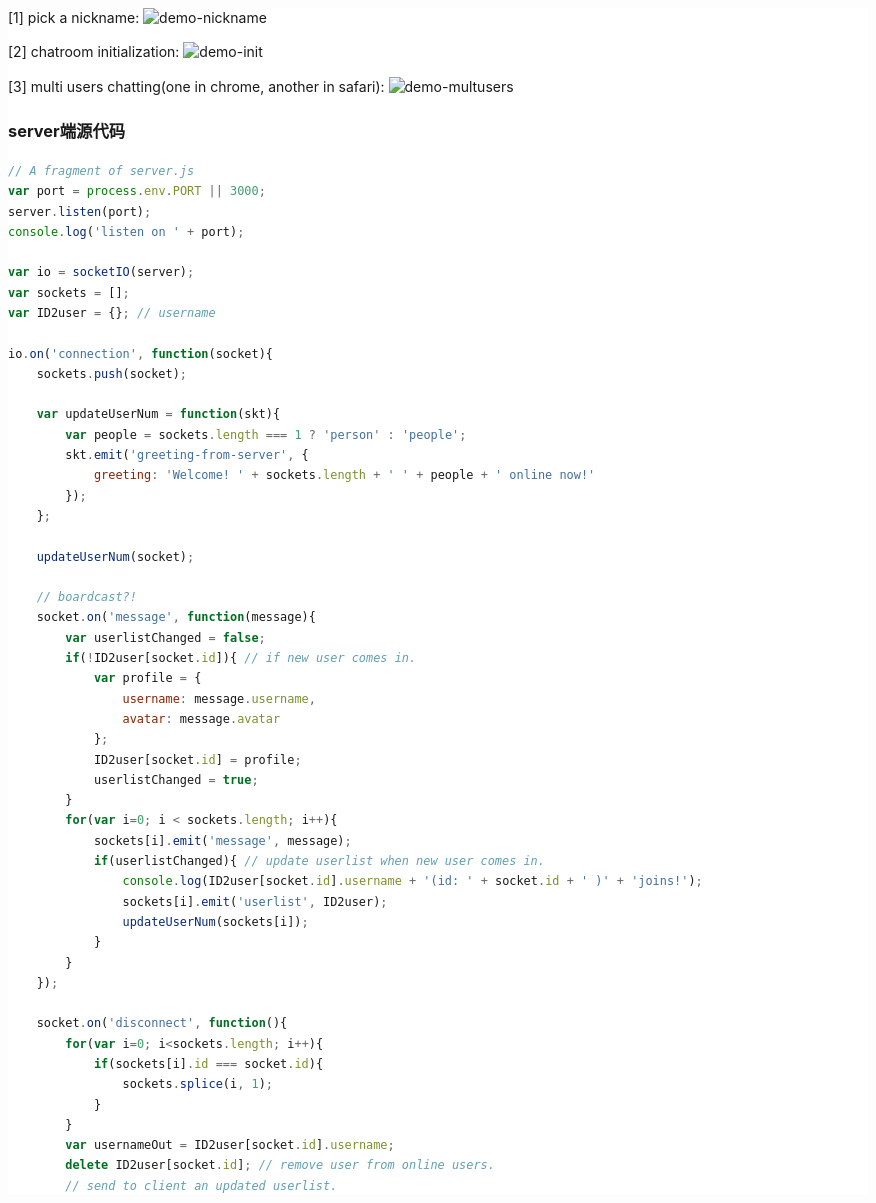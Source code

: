 [1] pick a nickname:
![demo-nickname](http://ac-TC2Vc5Tu.clouddn.com/8d0dd106f5f226f4.png)

[2] chatroom initialization:
![demo-init](http://ac-TC2Vc5Tu.clouddn.com/8b9309129959f85e.png)

[3] multi users chatting(one in chrome, another in safari):
![demo-multusers](http://ac-TC2Vc5Tu.clouddn.com/4aa537ca52ea8080.png)

### server端源代码

```js
// A fragment of server.js
var port = process.env.PORT || 3000;
server.listen(port);
console.log('listen on ' + port);

var io = socketIO(server);
var sockets = [];
var ID2user = {}; // username 

io.on('connection', function(socket){
	sockets.push(socket);
	
	var updateUserNum = function(skt){
		var people = sockets.length === 1 ? 'person' : 'people';
		skt.emit('greeting-from-server', {
			greeting: 'Welcome! ' + sockets.length + ' ' + people + ' online now!'
		});
	};

	updateUserNum(socket);

	// boardcast?!
	socket.on('message', function(message){
		var userlistChanged = false;
		if(!ID2user[socket.id]){ // if new user comes in.
			var profile = {
				username: message.username,
				avatar: message.avatar
			};
			ID2user[socket.id] = profile;
			userlistChanged = true;
		}
		for(var i=0; i < sockets.length; i++){
			sockets[i].emit('message', message);
			if(userlistChanged){ // update userlist when new user comes in.
				console.log(ID2user[socket.id].username + '(id: ' + socket.id + ' )' + 'joins!');
				sockets[i].emit('userlist', ID2user);
				updateUserNum(sockets[i]);
			}
		}
	});

	socket.on('disconnect', function(){
		for(var i=0; i<sockets.length; i++){
			if(sockets[i].id === socket.id){
				sockets.splice(i, 1);
			}
		}
		var usernameOut = ID2user[socket.id].username;
		delete ID2user[socket.id]; // remove user from online users.
		// send to client an updated userlist.
```